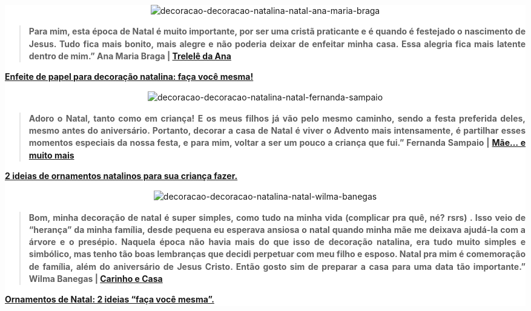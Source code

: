 <p align="center">
  <img class="alignnone size-full wp-image-13334" src="http://www.trololodemulher.com.br/blog/wp-content/uploads/2016/11/DECORACAO-DECORACAO-NATALINA-NATAL-ANA-MARIA-BRAGA.jpg" alt="decoracao-decoracao-natalina-natal-ana-maria-braga" width="800" height="600" />
</p>

> <p align="justify">
>   <strong>Para mim, esta época de Natal é muito importante, por ser uma cristã praticante e é quando é festejado o nascimento de Jesus. Tudo fica mais bonito, mais alegre e não poderia deixar de enfeitar minha casa. Essa alegria fica mais latente dentro de mim.” Ana Maria Braga | </strong><a href="http://treleledaana.blogspot.com.br/" target="_blank"><strong>Trelelê da Ana</strong></a>
> </p>

<p align="justify">
  <a href="http://www.decoracaodacasa.com/enfeite-papel-decoracao-natal/" target="_blank"><strong>Enfeite de papel para decoração natalina: faça você mesma!</strong></a>
</p>

<p align="center">
  <img class="alignnone size-full wp-image-13336" src="http://www.trololodemulher.com.br/blog/wp-content/uploads/2016/11/DECORACAO-DECORACAO-NATALINA-NATAL-FERNANDA-SAMPAIO.jpg" alt="decoracao-decoracao-natalina-natal-fernanda-sampaio" width="450" height="600" />
</p>

> <p align="justify">
>   <strong>Adoro o Natal, tanto como em criança! E os meus filhos já vão pelo mesmo caminho, sendo a festa preferida deles, mesmo antes do aniversário. Portanto, decorar a casa de Natal é viver o Advento mais intensamente, é partilhar esses momentos especiais da nossa festa, e para mim, voltar a ser um pouco a criança que fui.” Fernanda Sampaio | </strong><a href="http://fernanda-e-filhos.blogspot.pt/" target="_blank"><strong>Mãe… e muito mais</strong></a>
> </p>

<p align="justify">
  <a href="http://www.decoracaodacasa.com/ornamentos-natalinos/" target="_blank"><strong>2 ideias de ornamentos natalinos para sua criança fazer.</strong></a>
</p>

<p align="center">
  <img class="alignnone size-full wp-image-13341" src="http://www.trololodemulher.com.br/blog/wp-content/uploads/2016/11/DECORACAO-DECORACAO-NATALINA-NATAL-WILMA-BANEGAS.jpg" alt="decoracao-decoracao-natalina-natal-wilma-banegas" width="480" height="640" />
</p>

> <p align="justify">
>   <strong>Bom, minha decoração de natal é super simples, como tudo na minha vida (complicar pra quê, né? rsrs) . Isso veio de &#8220;herança&#8221; da minha família, desde pequena eu esperava ansiosa o natal quando minha mãe me deixava ajudá-la com a árvore e o presépio. Naquela época não havia mais do que isso de decoração natalina, era tudo muito simples e simbólico, mas tenho tão boas lembranças que decidi perpetuar com meu filho e esposo. Natal pra mim é comemoração de família, além do aniversário de Jesus Cristo. Então gosto sim de preparar a casa para uma data tão importante.” Wilma Banegas | </strong><a href="http://carinhoecasa.blogspot.com.br/" target="_blank"><strong>Carinho e Casa</strong></a>
> </p>

<p align="justify">
  <a href="http://www.decoracaodacasa.com/ornamentos-de-natal/" target="_blank"><strong>Ornamentos de Natal: 2 ideias “faça você mesma”.</strong></a>
</p>
